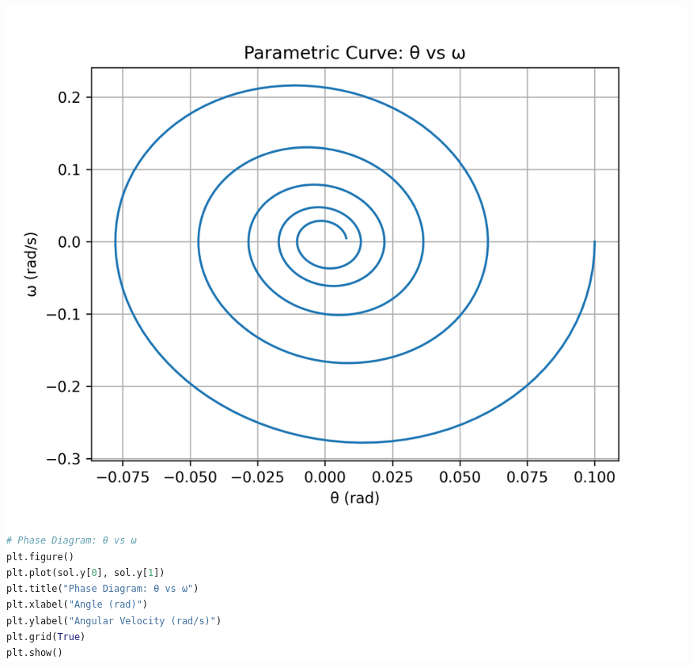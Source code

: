 ![Parametric θ vs ω](parametric_theta_omega.png)

```python
# Phase Diagram: θ vs ω
plt.figure()
plt.plot(sol.y[0], sol.y[1])
plt.title("Phase Diagram: θ vs ω")
plt.xlabel("Angle (rad)")
plt.ylabel("Angular Velocity (rad/s)")
plt.grid(True)
plt.show()
```
